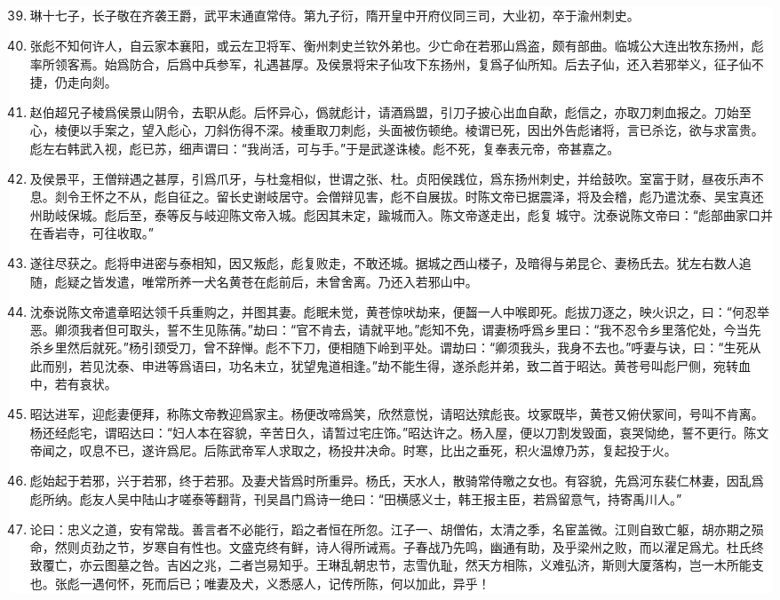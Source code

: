 39. <span id="江子一_胡僧佑_徐文盛_阴子春_杜崱_王琳_张彪-39"></span>
琳十七子，长子敬在齐袭王爵，武平末通直常侍。第九子衍，隋开皇中开府仪同三司，大业初，卒于渝州刺史。

40. <span id="江子一_胡僧佑_徐文盛_阴子春_杜崱_王琳_张彪-40"></span>
张彪不知何许人，自云家本襄阳，或云左卫将军、衡州刺史兰钦外弟也。少亡命在若邪山爲盗，颇有部曲。临城公大连出牧东扬州，彪率所领客焉。始爲防合，后爲中兵参军，礼遇甚厚。及侯景将宋子仙攻下东扬州，复爲子仙所知。后去子仙，还入若邪举义，征子仙不捷，仍走向剡。

41. <span id="江子一_胡僧佑_徐文盛_阴子春_杜崱_王琳_张彪-41"></span>
赵伯超兄子棱爲侯景山阴令，去职从彪。后怀异心，僞就彪计，请酒爲盟，引刀子披心出血自歃，彪信之，亦取刀刺血报之。刀始至心，棱便以手案之，望入彪心，刀斜伤得不深。棱重取刀刺彪，头面被伤顿绝。棱谓已死，因出外告彪诸将，言已杀讫，欲与求富贵。彪左右韩武入视，彪已苏，细声谓曰：“我尚活，可与手。”于是武遂诛棱。彪不死，复奉表元帝，帝甚嘉之。

42. <span id="江子一_胡僧佑_徐文盛_阴子春_杜崱_王琳_张彪-42"></span>
及侯景平，王僧辩遇之甚厚，引爲爪牙，与杜龛相似，世谓之张、杜。贞阳侯践位，爲东扬州刺史，并给鼓吹。室富于财，昼夜乐声不息。剡令王怀之不从，彪自征之。留长史谢岐居守。会僧辩见害，彪不自展拔。时陈文帝已据震泽，将及会稽，彪乃遣沈泰、吴宝真还州助岐保城。彪后至，泰等反与岐迎陈文帝入城。彪因其未定，踰城而入。陈文帝遂走出，彪复 城守。沈泰说陈文帝曰：“彪部曲家口并在香岩寺，可往收取。”

43. <span id="江子一_胡僧佑_徐文盛_阴子春_杜崱_王琳_张彪-43"></span>
遂往尽获之。彪将申进密与泰相知，因又叛彪，彪复败走，不敢还城。据城之西山楼子，及暗得与弟昆仑、妻杨氏去。犹左右数人追随，彪疑之皆发遣，唯常所养一犬名黄苍在彪前后，未曾舍离。乃还入若邪山中。

44. <span id="江子一_胡僧佑_徐文盛_阴子春_杜崱_王琳_张彪-44"></span>
沈泰说陈文帝遣章昭达领千兵重购之，并图其妻。彪眠未觉，黄苍惊吠劫来，便齧一人中喉即死。彪拔刀逐之，映火识之，曰：“何忍举恶。卿须我者但可取头，誓不生见陈蒨。”劫曰：“官不肯去，请就平地。”彪知不免，谓妻杨呼爲乡里曰：“我不忍令乡里落佗处，今当先杀乡里然后就死。”杨引颈受刀，曾不辞惮。彪不下刀，便相随下岭到平处。谓劫曰：“卿须我头，我身不去也。”呼妻与诀，曰：“生死从此而别，若见沈泰、申进等爲语曰，功名未立，犹望鬼道相逢。”劫不能生得，遂杀彪并弟，致二首于昭达。黄苍号叫彪尸侧，宛转血中，若有哀状。

45. <span id="江子一_胡僧佑_徐文盛_阴子春_杜崱_王琳_张彪-45"></span>
昭达进军，迎彪妻便拜，称陈文帝教迎爲家主。杨便改啼爲笑，欣然意悦，请昭达殡彪丧。坟冢既毕，黄苍又俯伏冢间，号叫不肯离。杨还经彪宅，谓昭达曰：“妇人本在容貌，辛苦日久，请暂过宅庄饰。”昭达许之。杨入屋，便以刀割发毁面，哀哭恸绝，誓不更行。陈文帝闻之，叹息不已，遂许爲尼。后陈武帝军人求取之，杨投井决命。时寒，比出之垂死，积火温燎乃苏，复起投于火。

46. <span id="江子一_胡僧佑_徐文盛_阴子春_杜崱_王琳_张彪-46"></span>
彪始起于若邪，兴于若邪，终于若邪。及妻犬皆爲时所重异。杨氏，天水人，散骑常侍曒之女也。有容貌，先爲河东裴仁林妻，因乱爲彪所纳。彪友人吴中陆山才嗟泰等翻背，刊吴昌门爲诗一绝曰：“田横感义士，韩王报主臣，若爲留意气，持寄禹川人。”

47. <span id="江子一_胡僧佑_徐文盛_阴子春_杜崱_王琳_张彪-47"></span>
论曰：忠义之道，安有常哉。善言者不必能行，蹈之者恒在所忽。江子一、胡僧佑，太清之季，名宦盖微。江则自致亡躯，胡亦期之殒命，然则贞劲之节，岁寒自有性也。文盛克终有鲜，诗人得所诫焉。子春战乃先鸣，幽通有助，及乎梁州之败，而以濯足爲尤。杜氏终致覆亡，亦云图墓之咎。吉凶之兆，二者岂易知乎。王琳乱朝忠节，志雪仇耻，然天方相陈，义难弘济，斯则大厦落构，岂一木所能支也。张彪一遇何怀，死而后已；唯妻及犬，义悉感人，记传所陈，何以加此，异乎！
